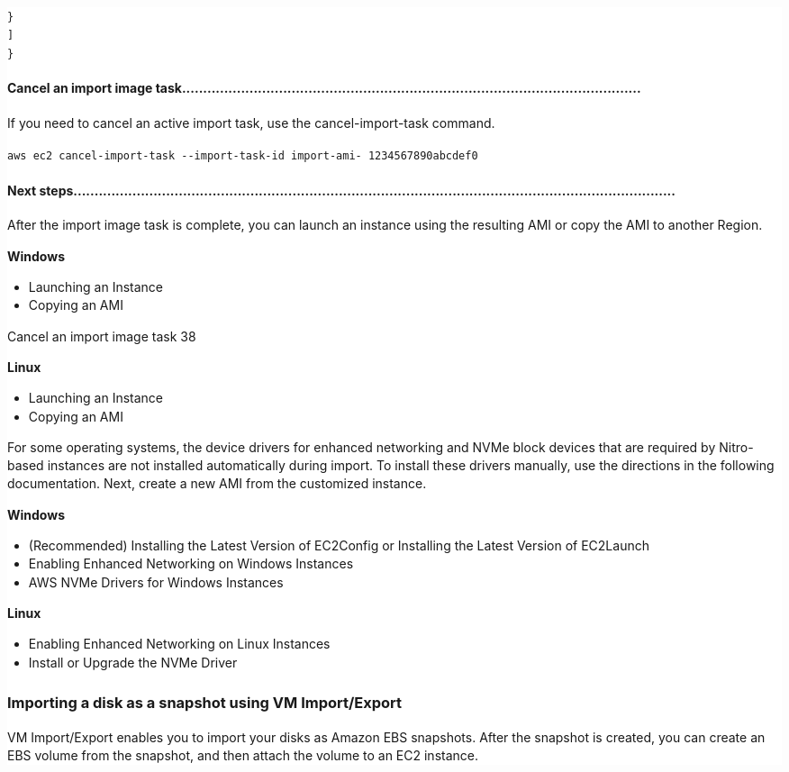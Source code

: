 ```
}
]
}
```
#### Cancel an import image task.............................................................................................................

If you need to cancel an active import task, use the cancel-import-task command.

```
aws ec2 cancel-import-task --import-task-id import-ami- 1234567890abcdef0
```
#### Next steps...............................................................................................................................................

After the import image task is complete, you can launch an instance using the resulting AMI or
copy the AMI to another Region.

**Windows**

- Launching an Instance
- Copying an AMI

Cancel an import image task 38


**Linux**

- Launching an Instance
- Copying an AMI

For some operating systems, the device drivers for enhanced networking and NVMe block devices
that are required by Nitro-based instances are not installed automatically during import. To install
these drivers manually, use the directions in the following documentation. Next, create a new AMI
from the customized instance.

**Windows**

- (Recommended) Installing the Latest Version of EC2Config or Installing the Latest Version of
    EC2Launch
- Enabling Enhanced Networking on Windows Instances
- AWS NVMe Drivers for Windows Instances

**Linux**

- Enabling Enhanced Networking on Linux Instances
- Install or Upgrade the NVMe Driver

### Importing a disk as a snapshot using VM Import/Export

VM Import/Export enables you to import your disks as Amazon EBS snapshots. After the snapshot
is created, you can create an EBS volume from the snapshot, and then attach the volume to an EC2
instance.
